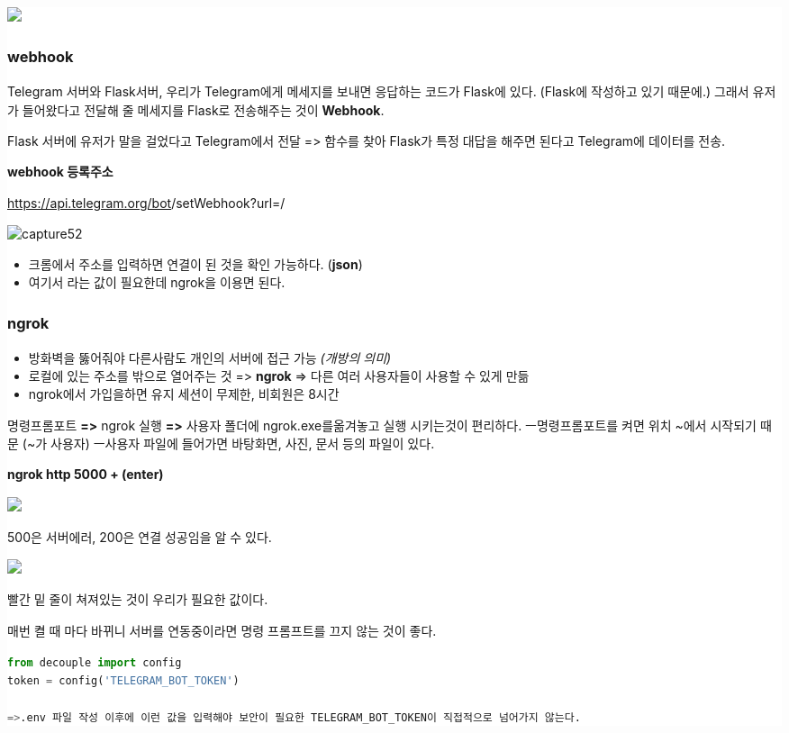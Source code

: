 





![](https://user-images.githubusercontent.com/52684457/61099053-0f4bf380-a49c-11e9-9f0a-5c00234905c5.png)

### **webhook**

Telegram 서버와 Flask서버, 우리가 Telegram에게 메세지를 보내면 응답하는 코드가 Flask에 있다. (Flask에 작성하고 있기 때문에.) 그래서 유저가 들어왔다고 전달해 줄 메세지를 Flask로 전송해주는 것이 **Webhook**.

Flask 서버에 유저가 말을 걸었다고 Telegram에서 전달 => 함수를 찾아 Flask가 특정 대답을 해주면 된다고 Telegram에 데이터를 전송.



**webhook 등록주소**

https://api.telegram.org/bot<token>/setWebhook?url=<ngrok-forwarding-http-url>/<token>

![capture52](https://user-images.githubusercontent.com/52684457/61099778-7ec2e280-a49e-11e9-8469-e61053f32e5f.png)

- 크롬에서 주소를 입력하면 연결이 된 것을 확인 가능하다. (**json**)
- 여기서 <ngrok-forwarding-http-url> 라는 값이 필요한데 ngrok을 이용면 된다.





### ngrok 

- 방화벽을 뚫어줘야 다른사람도 개인의 서버에 접근 가능 *(개방의 의미)*
- 로컬에 있는 주소를 밖으로 열어주는 것 => **ngrok** => 다른 여러 사용자들이 사용할 수 있게 만듦
- ngrok에서 가입을하면 유지 세션이 무제한, 비회원은 8시간



명령프롬포트 **=>** ngrok 실행 **=>** 사용자 폴더에 ngrok.exe를옮겨놓고 실행 시키는것이 편리하다.
                                                  ㅡ명령프롬포트를 켜면 위치 ~에서 시작되기 때문 (~가 사용자)
                                                  ㅡ사용자 파일에 들어가면 바탕화면, 사진, 문서 등의 파일이 있다.



**ngrok http 5000 + (enter)**

![](https://user-images.githubusercontent.com/52684457/61099052-0f4bf380-a49c-11e9-99bc-b982e16d4cfc.png)

500은 서버에러, 200은 연결 성공임을 알 수 있다.

![](https://user-images.githubusercontent.com/52684457/61099305-ccd6e680-a49c-11e9-8fe7-2a6b857e4d7e.png)

빨간 밑 줄이 쳐져있는 것이 우리가 필요한 <ngrok-forwarding-http-url> 값이다.

매번 켤 때 마다 바뀌니 서버를 연동중이라면 명령 프롬프트를 끄지 않는 것이 좋다.

```python
from decouple import config
token = config('TELEGRAM_BOT_TOKEN')

=>.env 파일 작성 이후에 이런 값을 입력해야 보안이 필요한 TELEGRAM_BOT_TOKEN이 직접적으로 넘어가지 않는다.
```
